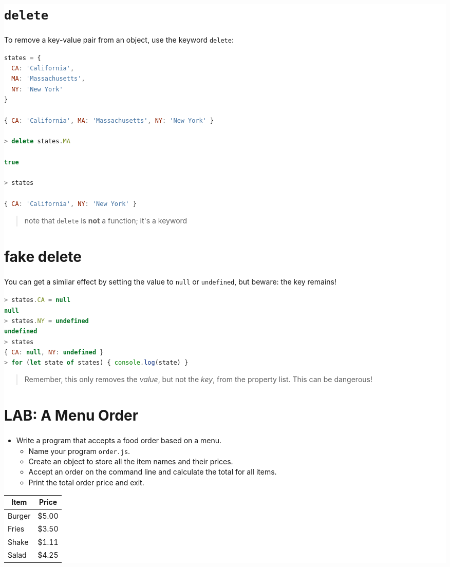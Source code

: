 # `delete`

To remove a key-value pair from an object, use the keyword `delete`:

```js
states = {
  CA: 'California',
  MA: 'Massachusetts',
  NY: 'New York'
}

{ CA: 'California', MA: 'Massachusetts', NY: 'New York' }

> delete states.MA

true

> states

{ CA: 'California', NY: 'New York' }
```

> note that `delete` is **not** a function; it's a keyword

# fake delete

You can get a similar effect by setting the value to `null` or `undefined`, but beware: the key remains!

```js
> states.CA = null
null
> states.NY = undefined
undefined
> states
{ CA: null, NY: undefined }
> for (let state of states) { console.log(state) }
```

> Remember, this only removes the *value*, but not the *key*, from the property list.
> This can be dangerous!

# LAB: A Menu Order

* Write a program that accepts a food order based on a menu.
  * Name your program `order.js`.
  * Create an object to store all the item names and their prices.
  * Accept an order on the command line and calculate the total for all items.
  * Print the total order price and exit.

| Item   | Price |
|--------|-------|
| Burger | $5.00 |
| Fries  | $3.50 |
| Shake  | $1.11 |
| Salad  | $4.25 |
